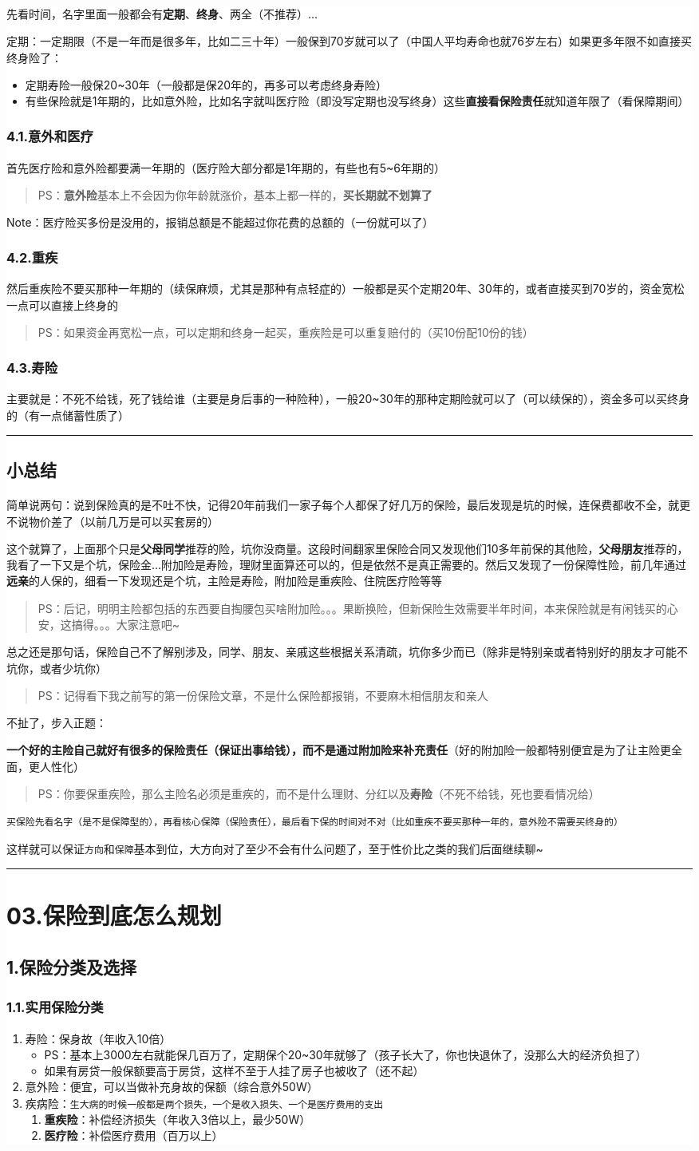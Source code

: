 先看时间，名字里面一般都会有**定期**、**终身**、两全（不推荐）...

定期：一定期限（不是一年而是很多年，比如二三十年）一般保到70岁就可以了（中国人平均寿命也就76岁左右）如果更多年限不如直接买终身险了：

- 定期寿险一般保20~30年（一般都是保20年的，再多可以考虑终身寿险）
- 有些保险就是1年期的，比如意外险，比如名字就叫医疗险（即没写定期也没写终身）这些**直接看保险责任**就知道年限了（看保障期间）

### 4.1.意外和医疗

首先医疗险和意外险都要满一年期的（医疗险大部分都是1年期的，有些也有5~6年期的）
> PS：**意外险**基本上不会因为你年龄就涨价，基本上都一样的，**买长期就不划算了**

Note：医疗险买多份是没用的，报销总额是不能超过你花费的总额的（一份就可以了）

### 4.2.重疾

然后重疾险不要买那种一年期的（续保麻烦，尤其是那种有点轻症的）一般都是买个定期20年、30年的，或者直接买到70岁的，资金宽松一点可以直接上终身的
> PS：如果资金再宽松一点，可以定期和终身一起买，重疾险是可以重复赔付的（买10份配10份的钱）

### 4.3.寿险

主要就是：不死不给钱，死了钱给谁（主要是身后事的一种险种），一般20~30年的那种定期险就可以了（可以续保的），资金多可以买终身的（有一点储蓄性质了）

---

## 小总结

简单说两句：说到保险真的是不吐不快，记得20年前我们一家子每个人都保了好几万的保险，最后发现是坑的时候，连保费都收不全，就更不说物价差了（以前几万是可以买套房的）

这个就算了，上面那个只是**父母同学**推荐的险，坑你没商量。这段时间翻家里保险合同又发现他们10多年前保的其他险，**父母朋友**推荐的，我看了一下又是个坑，保险金...附加险是寿险，理财里面算还可以的，但是依然不是真正需要的。然后又发现了一份保障性险，前几年通过**远亲**的人保的，细看一下发现还是个坑，主险是寿险，附加险是重疾险、住院医疗险等等
> PS：后记，明明主险都包括的东西要自掏腰包买啥附加险。。。果断换险，但新保险生效需要半年时间，本来保险就是有闲钱买的心安，这搞得。。。大家注意吧~

总之还是那句话，保险自己不了解别涉及，同学、朋友、亲戚这些根据关系清疏，坑你多少而已（除非是特别亲或者特别好的朋友才可能不坑你，或者少坑你）
> PS：记得看下我之前写的第一份保险文章，不是什么保险都报销，不要麻木相信朋友和亲人

不扯了，步入正题：

**一个好的主险自己就好有很多的保险责任（保证出事给钱），而不是通过附加险来补充责任**（好的附加险一般都特别便宜是为了让主险更全面，更人性化）
> PS：你要保重疾险，那么主险名必须是重疾的，而不是什么理财、分红以及**寿险**（不死不给钱，死也要看情况给）

`买保险先看名字（是不是保障型的），再看核心保障（保险责任），最后看下保的时间对不对（比如重疾不要买那种一年的，意外险不需要买终身的）`

这样就可以保证`方向`和`保障`基本到位，大方向对了至少不会有什么问题了，至于性价比之类的我们后面继续聊~

---

# 03.保险到底怎么规划

## 1.保险分类及选择

### 1.1.实用保险分类

1. 寿险：保身故（年收入10倍）
    - PS：基本上3000左右就能保几百万了，定期保个20~30年就够了（孩子长大了，你也快退休了，没那么大的经济负担了）
    - 如果有房贷一般保额要高于房贷，这样不至于人挂了房子也被收了（还不起）
2. 意外险：便宜，可以当做补充身故的保额（综合意外50W）
3. 疾病险：`生大病的时候一般都是两个损失，一个是收入损失、一个是医疗费用的支出`
    1. **重疾险**：补偿经济损失（年收入3倍以上，最少50W）
    2. **医疗险**：补偿医疗费用（百万以上）

